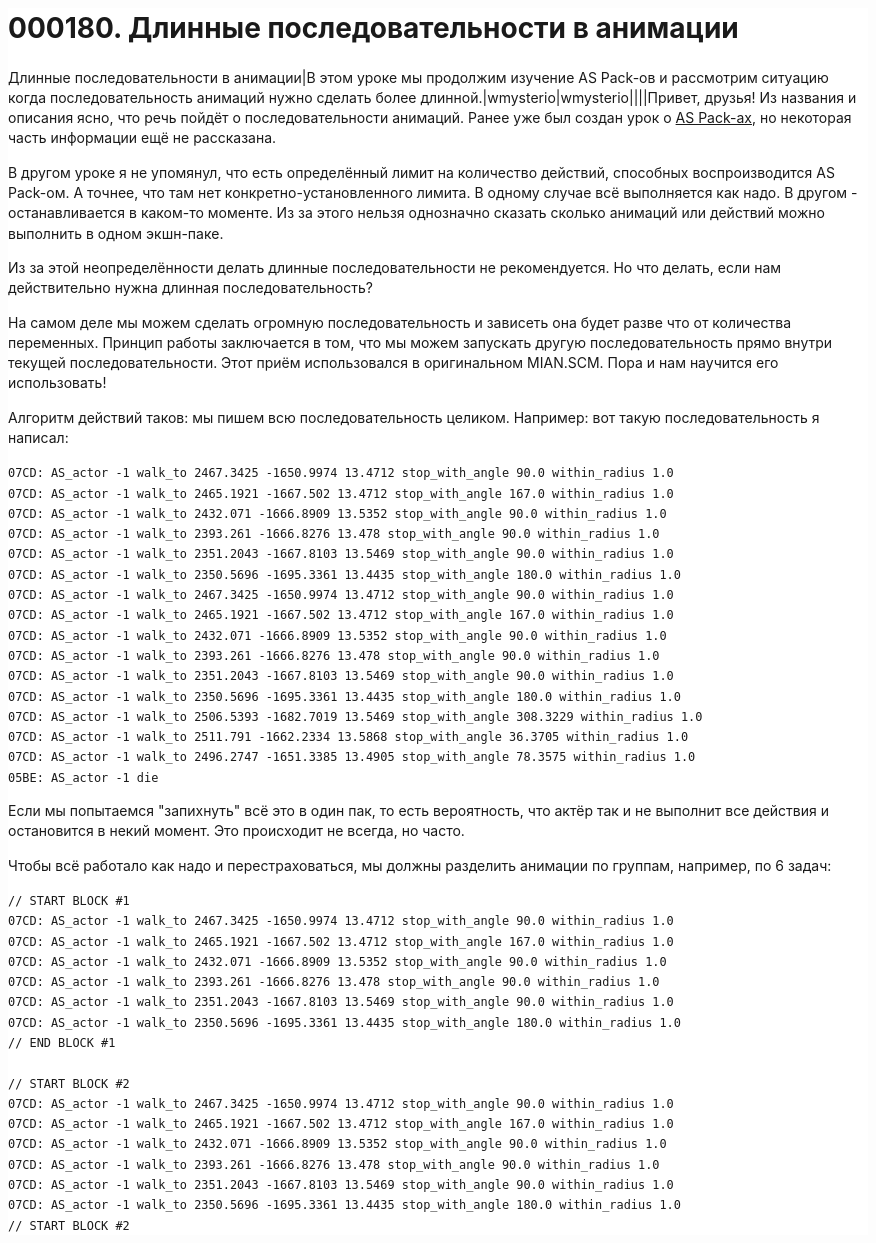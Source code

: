 # 000180. Длинные последовательности в анимации

Длинные последовательности в анимации|В этом уроке мы продолжим изучение AS Pack-ов и рассмотрим ситуацию когда последовательность анимаций нужно сделать более длинной.|wmysterio|wmysterio||||Привет, друзья! Из названия и описания ясно, что речь пойдёт о последовательности анимаций. Ранее уже был создан урок о [AS Pack-ах](../../publ/gta\_sa/obucheniye\_skriptinga/posledovatelnost\_v\_animacii/34-1-0-156/), но некоторая часть информации ещё не рассказана.

В другом уроке я не упомянул, что есть определённый лимит на количество действий, способных воспроизводится AS Pack-ом. А точнее, что там нет конкретно-установленного лимита. В одному случае всё выполняется как надо. В другом - останавливается в каком-то моменте. Из за этого нельзя однозначно сказать сколько анимаций или действий можно выполнить в одном экшн-паке.

Из за этой неопределённости делать длинные последовательности не рекомендуется. Но что делать, если нам действительно нужна длинная последовательность?

На самом деле мы можем сделать огромную последовательность и зависеть она будет разве что от количества переменных. Принцип работы заключается в том, что мы можем запускать другую последовательность прямо внутри текущей последовательности. Этот приём использовался в оригинальном MIAN.SCM. Пора и нам научится его использовать!

Алгоритм действий таков: мы пишем всю последовательность целиком. Например: вот такую последовательность я написал:

```
07CD: AS_actor -1 walk_to 2467.3425 -1650.9974 13.4712 stop_with_angle 90.0 within_radius 1.0
07CD: AS_actor -1 walk_to 2465.1921 -1667.502 13.4712 stop_with_angle 167.0 within_radius 1.0
07CD: AS_actor -1 walk_to 2432.071 -1666.8909 13.5352 stop_with_angle 90.0 within_radius 1.0
07CD: AS_actor -1 walk_to 2393.261 -1666.8276 13.478 stop_with_angle 90.0 within_radius 1.0
07CD: AS_actor -1 walk_to 2351.2043 -1667.8103 13.5469 stop_with_angle 90.0 within_radius 1.0
07CD: AS_actor -1 walk_to 2350.5696 -1695.3361 13.4435 stop_with_angle 180.0 within_radius 1.0 
07CD: AS_actor -1 walk_to 2467.3425 -1650.9974 13.4712 stop_with_angle 90.0 within_radius 1.0
07CD: AS_actor -1 walk_to 2465.1921 -1667.502 13.4712 stop_with_angle 167.0 within_radius 1.0
07CD: AS_actor -1 walk_to 2432.071 -1666.8909 13.5352 stop_with_angle 90.0 within_radius 1.0
07CD: AS_actor -1 walk_to 2393.261 -1666.8276 13.478 stop_with_angle 90.0 within_radius 1.0
07CD: AS_actor -1 walk_to 2351.2043 -1667.8103 13.5469 stop_with_angle 90.0 within_radius 1.0
07CD: AS_actor -1 walk_to 2350.5696 -1695.3361 13.4435 stop_with_angle 180.0 within_radius 1.0 
07CD: AS_actor -1 walk_to 2506.5393 -1682.7019 13.5469 stop_with_angle 308.3229 within_radius 1.0 
07CD: AS_actor -1 walk_to 2511.791 -1662.2334 13.5868 stop_with_angle 36.3705 within_radius 1.0
07CD: AS_actor -1 walk_to 2496.2747 -1651.3385 13.4905 stop_with_angle 78.3575 within_radius 1.0
05BE: AS_actor -1 die
```

Если мы попытаемся "запихнуть" всё это в один пак, то есть вероятность, что актёр так и не выполнит все действия и остановится в некий момент. Это происходит не всегда, но часто.

Чтобы всё работало как надо и перестраховаться, мы должны разделить анимации по группам, например, по 6 задач:

```
// START BLOCK #1
07CD: AS_actor -1 walk_to 2467.3425 -1650.9974 13.4712 stop_with_angle 90.0 within_radius 1.0
07CD: AS_actor -1 walk_to 2465.1921 -1667.502 13.4712 stop_with_angle 167.0 within_radius 1.0
07CD: AS_actor -1 walk_to 2432.071 -1666.8909 13.5352 stop_with_angle 90.0 within_radius 1.0
07CD: AS_actor -1 walk_to 2393.261 -1666.8276 13.478 stop_with_angle 90.0 within_radius 1.0
07CD: AS_actor -1 walk_to 2351.2043 -1667.8103 13.5469 stop_with_angle 90.0 within_radius 1.0
07CD: AS_actor -1 walk_to 2350.5696 -1695.3361 13.4435 stop_with_angle 180.0 within_radius 1.0 
// END BLOCK #1

// START BLOCK #2
07CD: AS_actor -1 walk_to 2467.3425 -1650.9974 13.4712 stop_with_angle 90.0 within_radius 1.0
07CD: AS_actor -1 walk_to 2465.1921 -1667.502 13.4712 stop_with_angle 167.0 within_radius 1.0
07CD: AS_actor -1 walk_to 2432.071 -1666.8909 13.5352 stop_with_angle 90.0 within_radius 1.0
07CD: AS_actor -1 walk_to 2393.261 -1666.8276 13.478 stop_with_angle 90.0 within_radius 1.0
07CD: AS_actor -1 walk_to 2351.2043 -1667.8103 13.5469 stop_with_angle 90.0 within_radius 1.0
07CD: AS_actor -1 walk_to 2350.5696 -1695.3361 13.4435 stop_with_angle 180.0 within_radius 1.0 
// START BLOCK #2
```